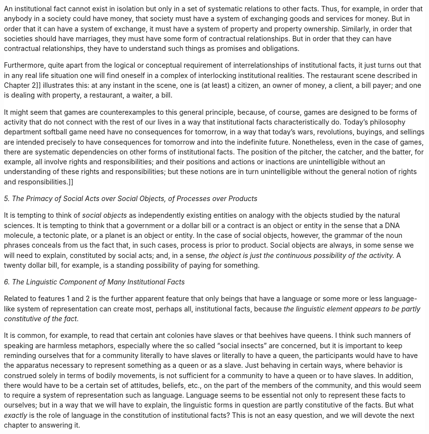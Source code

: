 An institutional fact cannot exist in isolation but only in a set of systematic relations to other facts. Thus, for example, in order that anybody in a society could have money, that society must have a system of exchanging goods and services for money. But in order that it can have a system of exchange, it must have a system of property and property ownership. Similarly, in order that societies should have marriages, they must have some form of contractual relationships. But in order that they can have contractual relationships, they have to understand such things as promises and obligations.

Furthermore, quite apart from the logical or conceptual requirement of interrelationships of institutional facts, it just turns out that in any real life situation one will find oneself in a complex of interlocking institutional realities. The restaurant scene described in Chapter 2]] illustrates this: at any instant in the scene, one is (at least) a citizen, an owner of money, a client, a bill payer; and one is dealing with property, a restaurant, a waiter, a bill.

It might seem that games are counterexamples to this general principle, because, of course, games are designed to be forms of activity that do not connect with the rest of our lives in a way that institutional facts characteristically do. Today’s philosophy department softball game need have no consequences for tomorrow, in a way that today’s wars, revolutions, buyings, and sellings are intended precisely to have consequences for tomorrow and into the indefinite future. Nonetheless, even in the case of games, there are systematic dependencies on other forms of institutional facts. The position of the pitcher, the catcher, and the batter, for example, all involve rights and responsibilities; and their positions and actions or inactions are unintelligible without an understanding of these rights and responsibilities; but these notions are in turn unintelligible without the general notion of rights and responsibilities.]]

_5. The Primacy of Social Acts over Social Objects, of Processes over Products_

It is tempting to think of _social objects_ as independently existing entities on analogy with the objects studied by the natural sciences. It is tempting to think that a government or a dollar bill or a contract is an object or entity in the sense that a DNA molecule, a tectonic plate, or a planet is an object or entity. In the case of social objects, however, the grammar of the noun phrases conceals from us the fact that, in such cases, process is prior to product. Social objects are always, in some sense we will need to explain, constituted by social acts; and, in a sense, _the object is just the continuous possibility of the activity._ A twenty dollar bill, for example, is a standing possibility of paying for something.

_6. The Linguistic Component of Many Institutional Facts_

Related to features 1 and 2 is the further apparent feature that only beings that have a language or some more or less language-like system of representation can create most, perhaps all, institutional facts, because _the linguistic element appears to be partly constitutive of the fact._

It is common, for example, to read that certain ant colonies have slaves or that beehives have queens. I think such manners of speaking are harmless metaphors, especially where the so called “social insects” are concerned, but it is important to keep reminding ourselves that for a community literally to have slaves or literally to have a queen, the participants would have to have the apparatus necessary to represent something as a queen or as a slave. Just behaving in certain ways, where behavior is construed solely in terms of bodily movements, is not sufficient for a community to have a queen or to have slaves. In addition, there would have to be a certain set of attitudes, beliefs, etc., on the part of the members of the community, and this would seem to require a system of representation such as language. Language seems to be essential not only to represent these facts to ourselves; but in a way that we will have to explain, the linguistic forms in question are partly constitutive of the facts. But what _exactly_ is the role of language in the constitution of institutional facts? This is not an easy question, and we will devote the next chapter to answering it.
